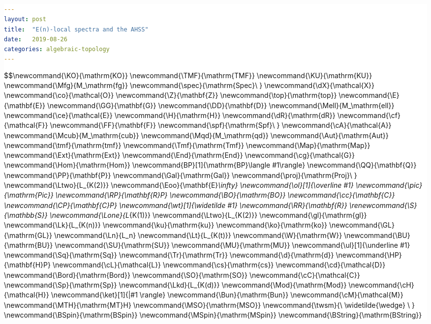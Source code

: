 ```yaml
---
layout: post
title:  "E(n)-local spectra and the AHSS"
date:   2019-08-26
categories: algebraic-topology
---
```


<script type="text/javascript" async=""
src="https://www.google-analytics.com/analytics.js"></script>
<script async=""
src="https://www.googletagmanager.com/gtag/js?id=UA-109004213-1"></script>
<script>
  window.dataLayer = window.dataLayer || [];
    function gtag(){dataLayer.push(arguments);}
      gtag('js', new Date());

        gtag('config', 'UA-109004213-1');
</script>
<script type="text/javascript"
src="https://cdn.mathjax.org/mathjax/latest/MathJax.js?config=TeX-AMS-MML_HTMLorMML">
</script>

$$\newcommand{\KO}{\mathrm{KO}} \newcommand{\TMF}{\mathrm{TMF}}
\newcommand{\KU}{\mathrm{KU}} \newcommand{\Mfg}{M_\mathrm{fg}}
\newcommand{\spec}{\mathrm{Spec}\ } \newcommand{\dX}{\mathcal{X}}
\newcommand{\co}{\mathcal{O}} \newcommand{\Z}{\mathbf{Z}}
\newcommand{\top}{\mathrm{top}} \newcommand{\E}{\mathbf{E}}
\newcommand{\GG}{\mathbf{G}} \newcommand{\DD}{\mathbf{D}}
\newcommand{\Mell}{M_\mathrm{ell}} \newcommand{\ce}{\mathcal{E}}
\newcommand{\H}{\mathrm{H}} \newcommand{\dR}{\mathrm{dR}}
\newcommand{\cf}{\mathcal{F}} \newcommand{\FF}{\mathbf{F}}
\newcommand{\spf}{\mathrm{Spf}\ } \newcommand{\cA}{\mathcal{A}}
\newcommand{\Mcub}{M_\mathrm{cub}} \newcommand{\Mqd}{M_\mathrm{qd}}
\newcommand{\Aut}{\mathrm{Aut}} \newcommand{\tmf}{\mathrm{tmf}}
\newcommand{\Tmf}{\mathrm{Tmf}} \newcommand{\Map}{\mathrm{Map}}
\newcommand{\Ext}{\mathrm{Ext}} \newcommand{\End}{\mathrm{End}}
\newcommand{\cg}{\mathcal{G}} \newcommand{\Hom}{\mathrm{Hom}}
\newcommand{BP}[1]{\mathrm{BP}\langle #1\rangle} \newcommand{\QQ}{\mathbf{Q}}
\newcommand{\PP}{\mathbf{P}} \newcommand{\Gal}{\mathrm{Gal}}
\newcommand{\proj}{\mathrm{Proj}\ } \newcommand{\Ltwo}{L_{K(2)}}
\newcommand{\Eoo}{\mathbf{E}_\infty} \newcommand{\ol}[1]{\overline #1}
\newcommand{\pic}{\mathrm{Pic}} \newcommand{\RP}{\mathbf{R}P}
\newcommand{\BO}{\mathrm{BO}} \newcommand{\cc}{\mathbf{C}}
\newcommand{\CP}{\mathbf{C}P} \newcommand{\wt}[1]{\widetilde #1}
\newcommand{\RR}{\mathbf{R}} \renewcommand{\S}{\mathbb{S}}
\newcommand{\Lone}{L_{K(1)}} \newcommand{\Ltwo}{L_{K(2)}}
\newcommand{\gl}{\mathrm{gl}} \newcommand{\Lk}{L_{K(n)}}
\newcommand{\ku}{\mathrm{ku}} \newcommand{\ko}{\mathrm{ko}}
\newcommand{\GL}{\mathrm{GL}} \newcommand{\Ln}{L_n} \newcommand{\Lt}{L_{K(t)}}
\newcommand{\W}{\mathrm{W}} \newcommand{\BU}{\mathrm{BU}}
\newcommand{\SU}{\mathrm{SU}} \newcommand{\MU}{\mathrm{MU}}
\newcommand{\ul}[1]{\underline #1} \newcommand{\Sq}{\mathrm{Sq}}
\newcommand{\Tr}{\mathrm{Tr}} \newcommand{\d}{\mathrm{d}}
\newcommand{\HP}{\mathbf{H}P} \newcommand{\cL}{\mathcal{L}}
\newcommand{\cs}{\mathrm{cs}} \newcommand{\cd}{\mathcal{D}}
\newcommand{\Bord}{\mathrm{Bord}} \newcommand{\SO}{\mathrm{SO}}
\newcommand{\cC}{\mathcal{C}} \newcommand{\Sp}{\mathrm{Sp}}
\newcommand{\Lkd}{L_{K(d)}} \newcommand{\Mod}{\mathrm{Mod}}
\newcommand{\cH}{\mathcal{H}} \newcommand{\ket}[1]{|#1 \rangle}
\newcommand{\Bun}{\mathrm{Bun}} \newcommand{\cM}{\mathcal{M}}
\newcommand{\MTH}{\mathrm{MT}H} \newcommand{\MSO}{\mathrm{MSO}}
\newcommand{\twsm}{\ \widetilde{\wedge} \ } \newcommand{\BSpin}{\mathrm{BSpin}}
\newcommand{\MSpin}{\mathrm{MSpin}} \newcommand{\BString}{\mathrm{BString}}